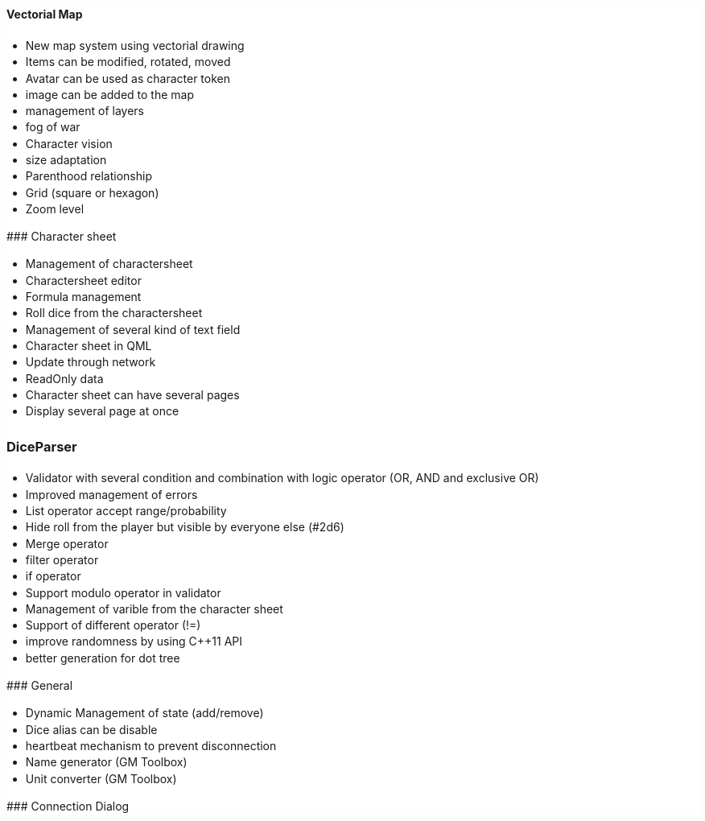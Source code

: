 #### Vectorial Map


* New map system using vectorial drawing
* Items can be modified, rotated, moved
* Avatar can be used as character token
* image can be added to the map
* management of layers
* fog of war
* Character vision
* size adaptation
* Parenthood relationship
* Grid (square or hexagon)
* Zoom level

### Character sheet

* Management of charactersheet
* Charactersheet editor
* Formula management
* Roll dice from the charactersheet
* Management of several kind of text field
* Character sheet in QML
* Update through network
* ReadOnly data
* Character sheet can have several pages
* Display several page at once

### DiceParser

* Validator with several condition and combination with logic operator (OR, AND and exclusive OR)
* Improved management of errors
* List operator accept range/probability
* Hide roll from the player but visible by everyone else (#2d6)
* Merge operator
* filter operator
* if operator
* Support modulo operator in validator
* Management of varible from the character sheet
* Support of different operator (!=)
* improve randomness by using C++11 API
* better generation for dot tree

### General

* Dynamic Management of state (add/remove)
* Dice alias can be disable
* heartbeat mechanism to prevent disconnection
* Name generator (GM Toolbox)
* Unit converter (GM Toolbox)

### Connection Dialog
